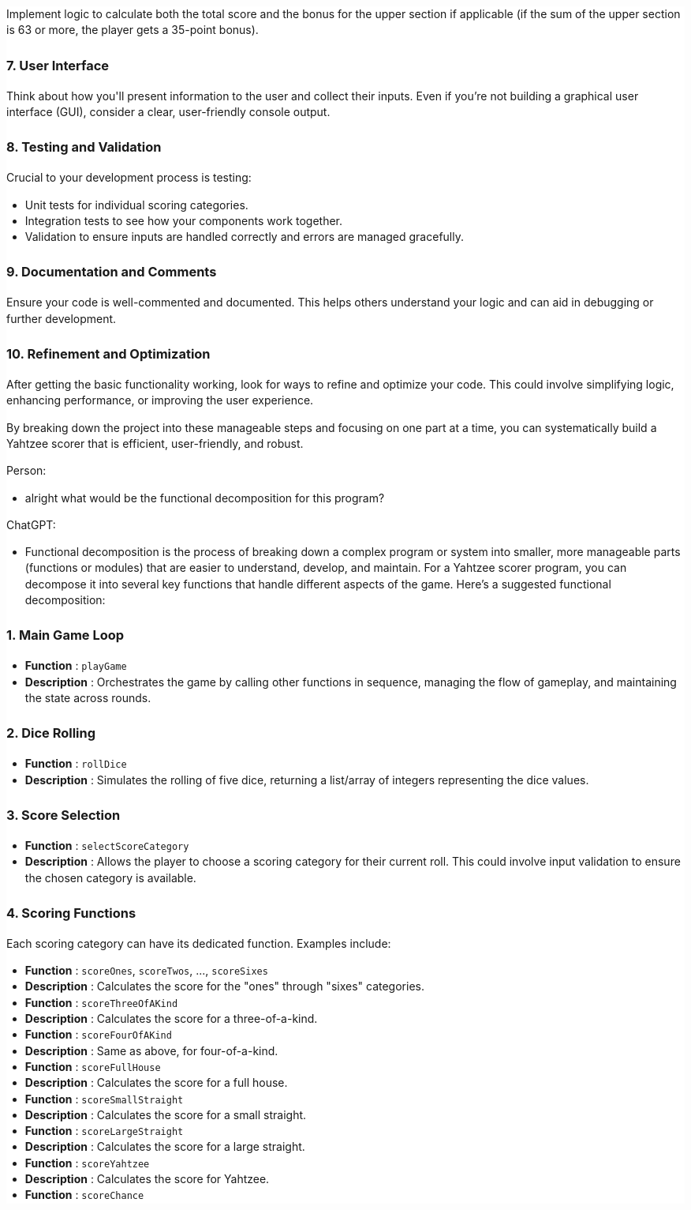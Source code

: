 Implement logic to calculate both the total score and the bonus for the upper section if applicable (if the sum of the upper section is 63 or more, the player gets a 35-point bonus).
### 7. User Interface

Think about how you'll present information to the user and collect their inputs. Even if you’re not building a graphical user interface (GUI), consider a clear, user-friendly console output.
### 8. Testing and Validation

Crucial to your development process is testing:
- Unit tests for individual scoring categories.
- Integration tests to see how your components work together.
- Validation to ensure inputs are handled correctly and errors are managed gracefully.
### 9. Documentation and Comments

Ensure your code is well-commented and documented. This helps others understand your logic and can aid in debugging or further development.
### 10. Refinement and Optimization

After getting the basic functionality working, look for ways to refine and optimize your code. This could involve simplifying logic, enhancing performance, or improving the user experience.

By breaking down the project into these manageable steps and focusing on one part at a time, you can systematically build a Yahtzee scorer that is efficient, user-friendly, and robust.

Person: 
- alright what would be the functional decomposition for this program?

ChatGPT: 
- Functional decomposition is the process of breaking down a complex program or system into smaller, more manageable parts (functions or modules) that are easier to understand, develop, and maintain. For a Yahtzee scorer program, you can decompose it into several key functions that handle different aspects of the game. Here’s a suggested functional decomposition:
### 1. Main Game Loop 
- **Function** : `playGame` 
- **Description** : Orchestrates the game by calling other functions in sequence, managing the flow of gameplay, and maintaining the state across rounds.
### 2. Dice Rolling 
- **Function** : `rollDice` 
- **Description** : Simulates the rolling of five dice, returning a list/array of integers representing the dice values.
### 3. Score Selection 
- **Function** : `selectScoreCategory` 
- **Description** : Allows the player to choose a scoring category for their current roll. This could involve input validation to ensure the chosen category is available.
### 4. Scoring Functions

Each scoring category can have its dedicated function. Examples include: 
- **Function** : `scoreOnes`, `scoreTwos`, ..., `scoreSixes` 
- **Description** : Calculates the score for the "ones" through "sixes" categories. 
- **Function** : `scoreThreeOfAKind` 
- **Description** : Calculates the score for a three-of-a-kind. 
- **Function** : `scoreFourOfAKind` 
- **Description** : Same as above, for four-of-a-kind. 
- **Function** : `scoreFullHouse` 
- **Description** : Calculates the score for a full house. 
- **Function** : `scoreSmallStraight` 
- **Description** : Calculates the score for a small straight. 
- **Function** : `scoreLargeStraight` 
- **Description** : Calculates the score for a large straight. 
- **Function** : `scoreYahtzee` 
- **Description** : Calculates the score for Yahtzee. 
- **Function** : `scoreChance` 